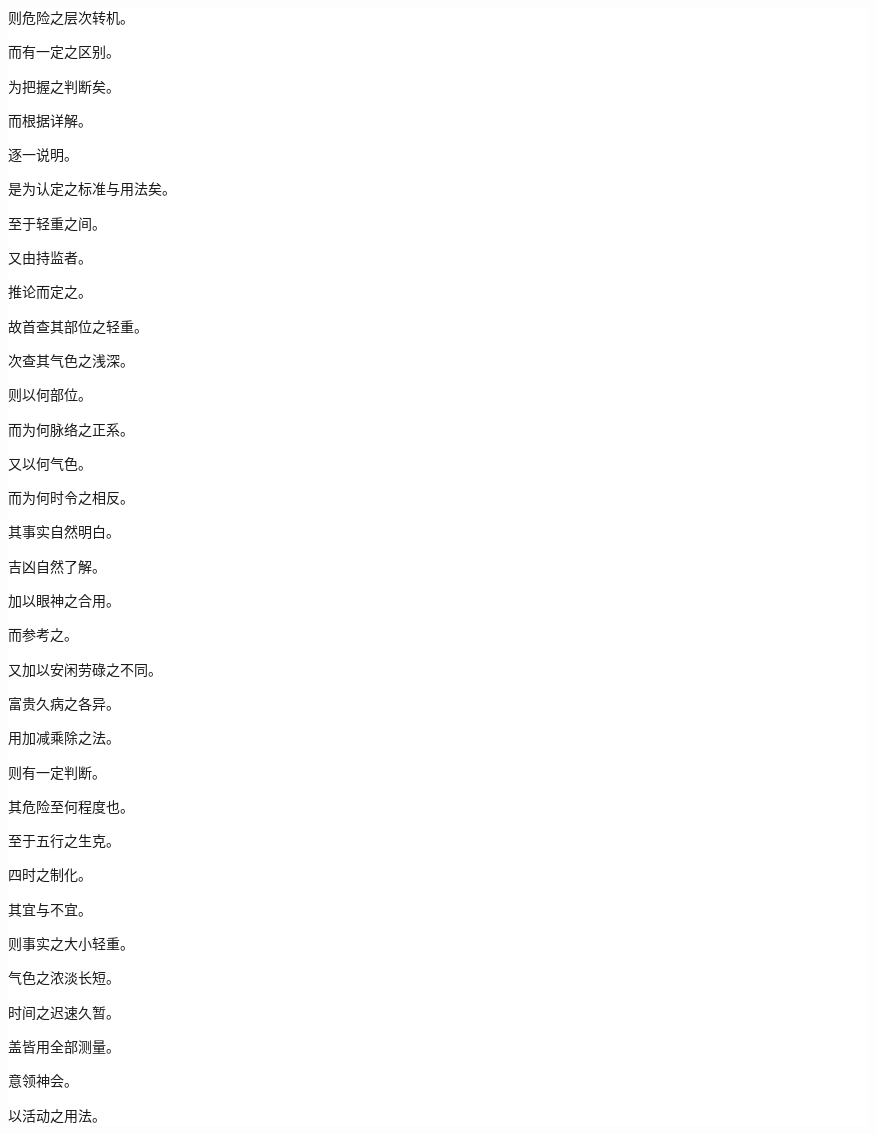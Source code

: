 则危险之层次转机。

而有一定之区别。

为把握之判断矣。

而根据详解。

逐一说明。

是为认定之标准与用法矣。

至于轻重之间。

又由持监者。

推论而定之。

故首查其部位之轻重。

次查其气色之浅深。

则以何部位。

而为何脉络之正系。

又以何气色。

而为何时令之相反。

其事实自然明白。

吉凶自然了解。

加以眼神之合用。

而参考之。

又加以安闲劳碌之不同。

富贵久病之各异。

用加减乘除之法。

则有一定判断。

其危险至何程度也。

至于五行之生克。

四时之制化。

其宜与不宜。

则事实之大小轻重。

气色之浓淡长短。

时间之迟速久暂。

盖皆用全部测量。

意领神会。

以活动之用法。
